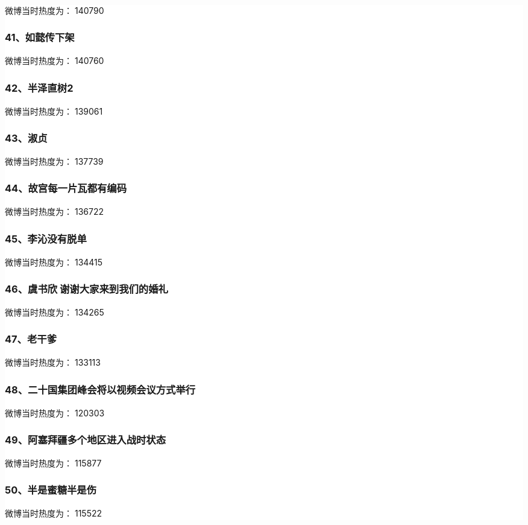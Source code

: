 微博当时热度为： 140790

### 41、如懿传下架

微博当时热度为： 140760

### 42、半泽直树2

微博当时热度为： 139061

### 43、淑贞

微博当时热度为： 137739

### 44、故宫每一片瓦都有编码

微博当时热度为： 136722

### 45、李沁没有脱单

微博当时热度为： 134415

### 46、虞书欣 谢谢大家来到我们的婚礼

微博当时热度为： 134265

### 47、老干爹

微博当时热度为： 133113

### 48、二十国集团峰会将以视频会议方式举行

微博当时热度为： 120303

### 49、阿塞拜疆多个地区进入战时状态

微博当时热度为： 115877

### 50、半是蜜糖半是伤

微博当时热度为： 115522

